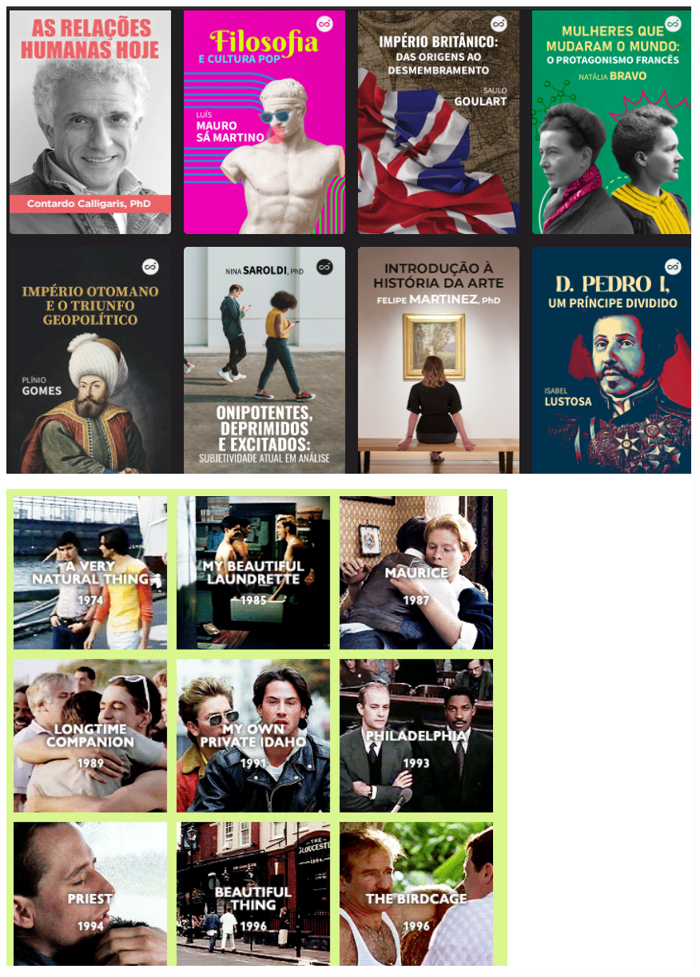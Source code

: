 ![](../../static/post-images/Language-Studies/Language-Studies1.png)

![](../../static/post-images/Language-Studies/Language-Studies2.png)
